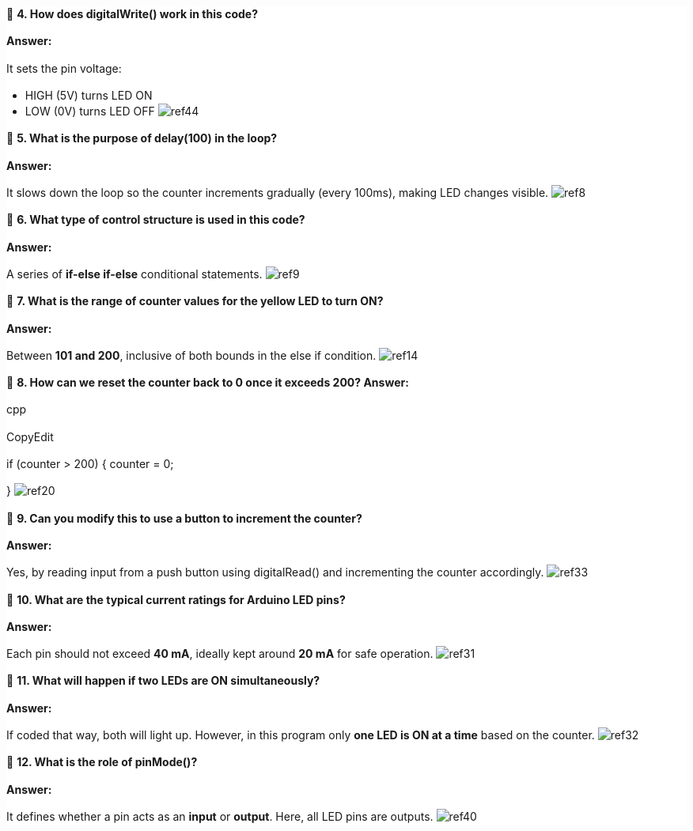 🔹 **4. How does digitalWrite() work in this code?** 

**Answer:** 

It sets the pin voltage: 

- HIGH (5V) turns LED ON 
- LOW (0V) turns LED OFF ![ref44]

🔹 **5. What is the purpose of delay(100) in the loop?** 

**Answer:** 

It slows down the loop so the counter increments gradually (every 100ms), making LED changes visible. ![ref8]

🔹 **6. What type of control structure is used in this code?** 

**Answer:** 

A series of **if-else if-else** conditional statements. ![ref9]

🔹 **7. What is the range of counter values for the yellow LED to turn ON?** 

**Answer:** 

Between **101 and 200**, inclusive of both bounds in the else if condition. ![ref14]

🔹 **8. How can we reset the counter back to 0 once it exceeds 200? Answer:** 

cpp 

CopyEdit 

if (counter > 200) {   counter = 0; 

} ![ref20]

🔹 **9. Can you modify this to use a button to increment the counter?** 

**Answer:** 

Yes, by reading input from a push button using digitalRead() and incrementing the counter accordingly. ![ref33]

🔹 **10. What are the typical current ratings for Arduino LED pins?** 

**Answer:** 

Each pin should not exceed **40 mA**, ideally kept around **20 mA** for safe operation. ![ref31]

🔹 **11. What will happen if two LEDs are ON simultaneously?** 

**Answer:** 

If coded that way, both will light up. However, in this program only **one LED is ON at a time** based on the counter. ![ref32]

🔹 **12. What is the role of pinMode()?** 

**Answer:** 

It defines whether a pin acts as an **input** or **output**. Here, all LED pins are outputs. ![ref40]


[ref1]: Aspose.Words.0e8fc5d0-f4c5-4612-bbed-23568645632e.001.png
[ref2]: Aspose.Words.0e8fc5d0-f4c5-4612-bbed-23568645632e.002.png
[ref3]: Aspose.Words.0e8fc5d0-f4c5-4612-bbed-23568645632e.003.png
[ref4]: Aspose.Words.0e8fc5d0-f4c5-4612-bbed-23568645632e.004.png
[ref5]: Aspose.Words.0e8fc5d0-f4c5-4612-bbed-23568645632e.005.png
[ref6]: Aspose.Words.0e8fc5d0-f4c5-4612-bbed-23568645632e.006.png
[ref7]: Aspose.Words.0e8fc5d0-f4c5-4612-bbed-23568645632e.007.png
[ref8]: Aspose.Words.0e8fc5d0-f4c5-4612-bbed-23568645632e.008.png
[ref9]: Aspose.Words.0e8fc5d0-f4c5-4612-bbed-23568645632e.009.png
[ref10]: Aspose.Words.0e8fc5d0-f4c5-4612-bbed-23568645632e.010.png
[ref11]: Aspose.Words.0e8fc5d0-f4c5-4612-bbed-23568645632e.011.png
[ref12]: Aspose.Words.0e8fc5d0-f4c5-4612-bbed-23568645632e.012.png
[ref13]: Aspose.Words.0e8fc5d0-f4c5-4612-bbed-23568645632e.014.png
[ref14]: Aspose.Words.0e8fc5d0-f4c5-4612-bbed-23568645632e.016.png
[ref15]: Aspose.Words.0e8fc5d0-f4c5-4612-bbed-23568645632e.018.png
[ref16]: Aspose.Words.0e8fc5d0-f4c5-4612-bbed-23568645632e.019.png
[ref17]: Aspose.Words.0e8fc5d0-f4c5-4612-bbed-23568645632e.020.png
[ref18]: Aspose.Words.0e8fc5d0-f4c5-4612-bbed-23568645632e.021.png
[ref19]: Aspose.Words.0e8fc5d0-f4c5-4612-bbed-23568645632e.022.png
[ref20]: Aspose.Words.0e8fc5d0-f4c5-4612-bbed-23568645632e.024.png
[ref21]: Aspose.Words.0e8fc5d0-f4c5-4612-bbed-23568645632e.025.png
[ref22]: Aspose.Words.0e8fc5d0-f4c5-4612-bbed-23568645632e.027.png
[ref23]: Aspose.Words.0e8fc5d0-f4c5-4612-bbed-23568645632e.028.png
[ref24]: Aspose.Words.0e8fc5d0-f4c5-4612-bbed-23568645632e.030.png
[ref25]: Aspose.Words.0e8fc5d0-f4c5-4612-bbed-23568645632e.031.png
[ref26]: Aspose.Words.0e8fc5d0-f4c5-4612-bbed-23568645632e.032.png
[ref27]: Aspose.Words.0e8fc5d0-f4c5-4612-bbed-23568645632e.034.png
[ref28]: Aspose.Words.0e8fc5d0-f4c5-4612-bbed-23568645632e.035.png
[ref29]: Aspose.Words.0e8fc5d0-f4c5-4612-bbed-23568645632e.036.png
[ref30]: Aspose.Words.0e8fc5d0-f4c5-4612-bbed-23568645632e.037.png
[ref31]: Aspose.Words.0e8fc5d0-f4c5-4612-bbed-23568645632e.038.png
[ref32]: Aspose.Words.0e8fc5d0-f4c5-4612-bbed-23568645632e.039.png
[ref33]: Aspose.Words.0e8fc5d0-f4c5-4612-bbed-23568645632e.044.png
[ref34]: Aspose.Words.0e8fc5d0-f4c5-4612-bbed-23568645632e.045.png
[ref35]: Aspose.Words.0e8fc5d0-f4c5-4612-bbed-23568645632e.046.png
[ref36]: Aspose.Words.0e8fc5d0-f4c5-4612-bbed-23568645632e.047.png
[ref37]: Aspose.Words.0e8fc5d0-f4c5-4612-bbed-23568645632e.048.png
[ref38]: Aspose.Words.0e8fc5d0-f4c5-4612-bbed-23568645632e.050.png
[ref39]: Aspose.Words.0e8fc5d0-f4c5-4612-bbed-23568645632e.051.png
[ref40]: Aspose.Words.0e8fc5d0-f4c5-4612-bbed-23568645632e.054.png
[ref41]: Aspose.Words.0e8fc5d0-f4c5-4612-bbed-23568645632e.056.png
[ref42]: Aspose.Words.0e8fc5d0-f4c5-4612-bbed-23568645632e.057.png
[ref43]: Aspose.Words.0e8fc5d0-f4c5-4612-bbed-23568645632e.058.png
[ref44]: Aspose.Words.0e8fc5d0-f4c5-4612-bbed-23568645632e.059.png
[ref45]: Aspose.Words.0e8fc5d0-f4c5-4612-bbed-23568645632e.060.png
[ref46]: Aspose.Words.0e8fc5d0-f4c5-4612-bbed-23568645632e.061.png
[ref47]: Aspose.Words.0e8fc5d0-f4c5-4612-bbed-23568645632e.062.png
[ref48]: Aspose.Words.0e8fc5d0-f4c5-4612-bbed-23568645632e.063.png
[ref49]: Aspose.Words.0e8fc5d0-f4c5-4612-bbed-23568645632e.064.png
[ref50]: Aspose.Words.0e8fc5d0-f4c5-4612-bbed-23568645632e.078.png